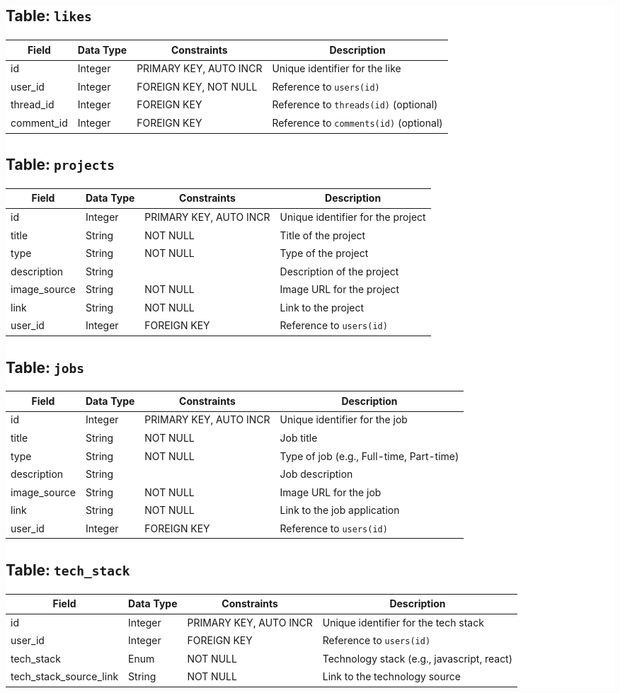 ## Table: `likes`

| Field       | Data Type | Constraints             | Description                             |
| ----------- | --------- | ----------------------- | --------------------------------------- |
| id          | Integer   | PRIMARY KEY, AUTO INCR  | Unique identifier for the like          |
| user_id     | Integer   | FOREIGN KEY, NOT NULL   | Reference to `users(id)`                |
| thread_id   | Integer   | FOREIGN KEY             | Reference to `threads(id)` (optional)   |
| comment_id  | Integer   | FOREIGN KEY             | Reference to `comments(id)` (optional)  |

## Table: `projects`

| Field         | Data Type | Constraints             | Description                         |
| ------------- | --------- | ----------------------- | ----------------------------------- |
| id            | Integer   | PRIMARY KEY, AUTO INCR  | Unique identifier for the project   |
| title         | String    | NOT NULL                | Title of the project                |
| type          | String    | NOT NULL                | Type of the project                 |
| description   | String    |                         | Description of the project          |
| image_source  | String    | NOT NULL                | Image URL for the project           |
| link          | String    | NOT NULL                | Link to the project                 |
| user_id       | Integer   | FOREIGN KEY             | Reference to `users(id)`            |

## Table: `jobs`

| Field         | Data Type | Constraints             | Description                         |
| ------------- | --------- | ----------------------- | ----------------------------------- |
| id            | Integer   | PRIMARY KEY, AUTO INCR  | Unique identifier for the job       |
| title         | String    | NOT NULL                | Job title                           |
| type          | String    | NOT NULL                | Type of job (e.g., Full-time, Part-time) |
| description   | String    |                         | Job description                     |
| image_source  | String    | NOT NULL                | Image URL for the job               |
| link          | String    | NOT NULL                | Link to the job application         |
| user_id       | Integer   | FOREIGN KEY             | Reference to `users(id)`            |

## Table: `tech_stack`

| Field                 | Data Type | Constraints             | Description                              |
| --------------------- | --------- | ----------------------- | ---------------------------------------- |
| id                    | Integer   | PRIMARY KEY, AUTO INCR  | Unique identifier for the tech stack     |
| user_id               | Integer   | FOREIGN KEY             | Reference to `users(id)`                 |
| tech_stack            | Enum      | NOT NULL                | Technology stack (e.g., javascript, react) |
| tech_stack_source_link| String    | NOT NULL                | Link to the technology source            |
